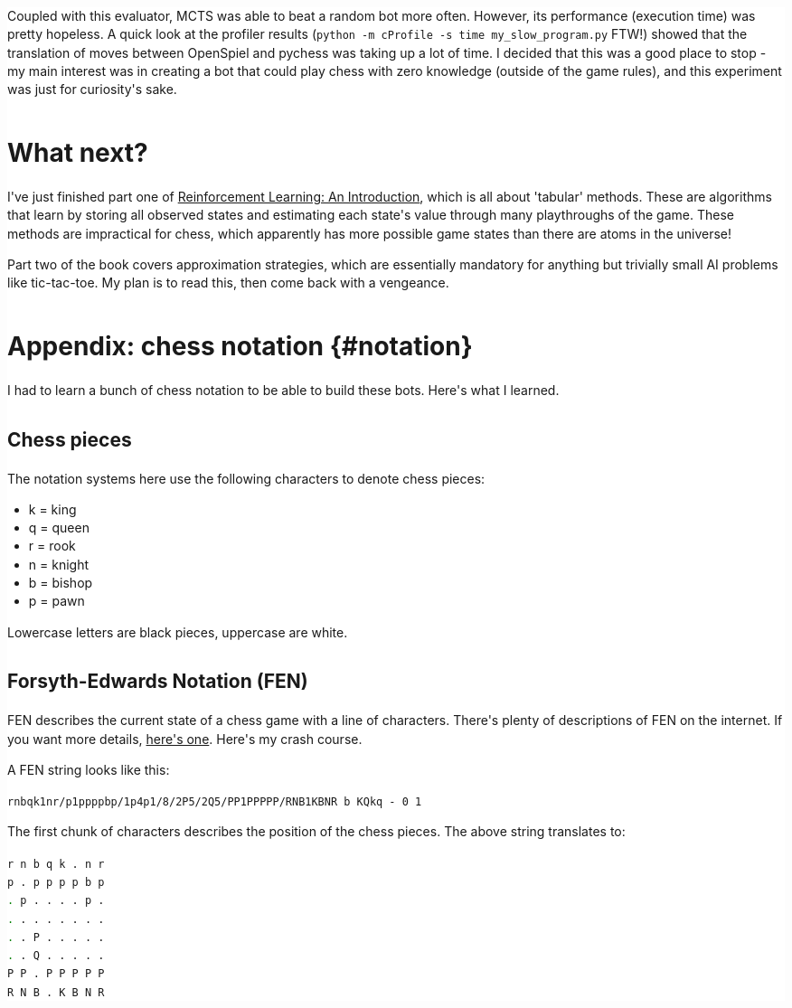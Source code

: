 Coupled with this evaluator, MCTS was able to beat a random bot more often.
However, its performance (execution time) was pretty hopeless. A quick look at
the profiler results (`python -m cProfile -s time my_slow_program.py` FTW!)
showed that the translation of moves between OpenSpiel and pychess was taking up
a lot of time. I decided that this was a good place to stop - my main interest
was in creating a bot that could play chess with zero knowledge (outside of the
game rules), and this experiment was just for curiosity's sake.


# What next?
I've just finished part one of [Reinforcement Learning: An Introduction](https://www.goodreads.com/book/show/739791.Reinforcement_Learning),
which is all about 'tabular' methods. These are algorithms that learn by storing
all observed states and estimating each state's value through many playthroughs
of the game. These methods are impractical for chess, which apparently has more
possible game states than there are atoms in the universe!

Part two of the book covers approximation strategies, which are essentially
mandatory for anything but trivially small AI problems like tic-tac-toe. My plan
is to read this, then come back with a vengeance.


# Appendix: chess notation {#notation}
I had to learn a bunch of chess notation to be able to build these bots. Here's
what I learned.

## Chess pieces
The notation systems here use the following characters to denote chess pieces:
- k = king
- q = queen
- r = rook
- n = knight
- b = bishop
- p = pawn

Lowercase letters are black pieces, uppercase are white.

## Forsyth-Edwards Notation (FEN)
FEN describes the current state of a chess game with a line of characters.
There's plenty of descriptions of FEN on the internet. If you want more details,
[here's one](https://www.chess.com/terms/fen-chess). Here's my crash course.

A FEN string looks like this:

`rnbqk1nr/p1ppppbp/1p4p1/8/2P5/2Q5/PP1PPPPP/RNB1KBNR b KQkq - 0 1`

The first chunk of characters describes the position of the chess pieces. The
above string translates to:

```sh
r n b q k . n r
p . p p p p b p
. p . . . . p .
. . . . . . . .
. . P . . . . .
. . Q . . . . .
P P . P P P P P
R N B . K B N R
```
